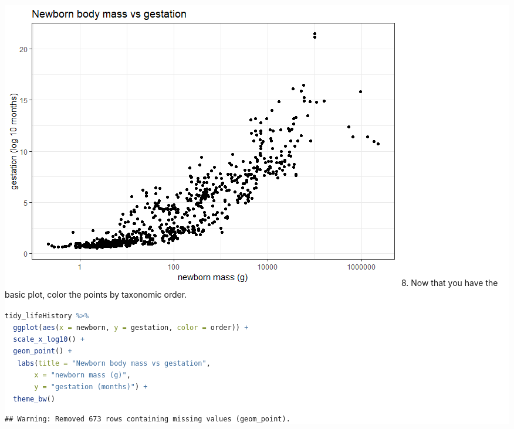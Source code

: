 ![](hw_5_2_files/figure-html/unnamed-chunk-10-1.png)
8. Now that you have the basic plot, color the points by taxonomic order.

```r
tidy_lifeHistory %>% 
  ggplot(aes(x = newborn, y = gestation, color = order)) +
  scale_x_log10() +
  geom_point() +
   labs(title = "Newborn body mass vs gestation",
       x = "newborn mass (g)",
       y = "gestation (months)") +
  theme_bw()
```

```
## Warning: Removed 673 rows containing missing values (geom_point).
```
